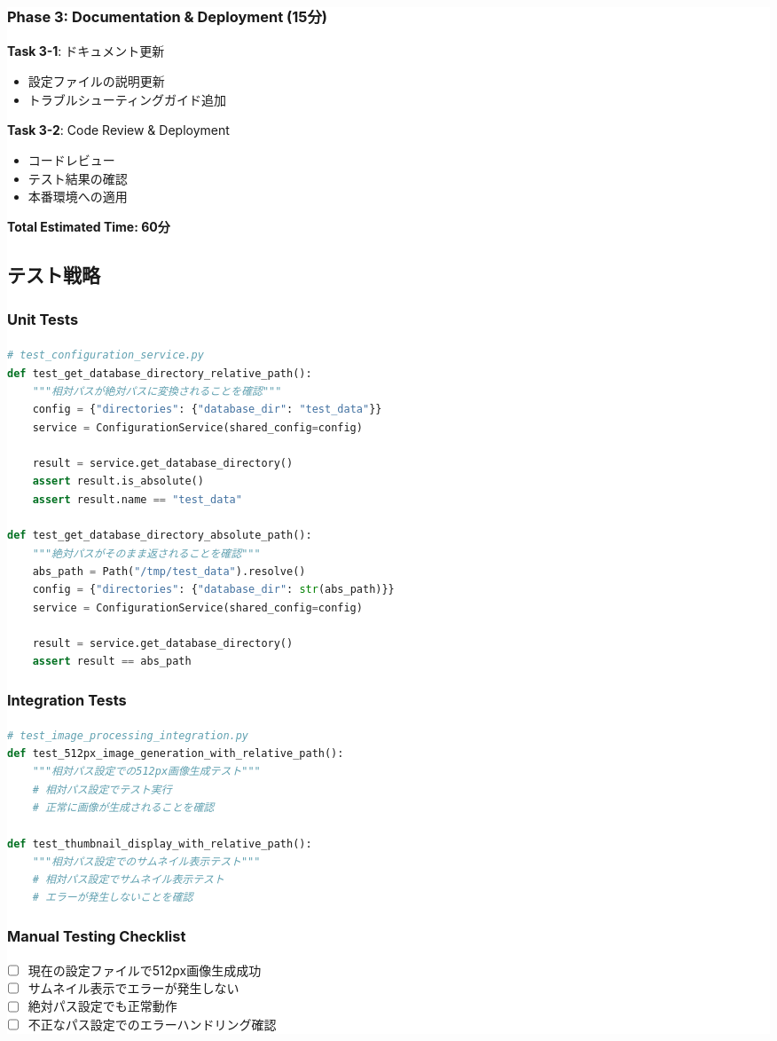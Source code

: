 ### Phase 3: Documentation & Deployment (15分)
**Task 3-1**: ドキュメント更新
- 設定ファイルの説明更新
- トラブルシューティングガイド追加

**Task 3-2**: Code Review & Deployment
- コードレビュー
- テスト結果の確認
- 本番環境への適用

**Total Estimated Time: 60分**

## テスト戦略

### Unit Tests
```python
# test_configuration_service.py
def test_get_database_directory_relative_path():
    """相対パスが絶対パスに変換されることを確認"""
    config = {"directories": {"database_dir": "test_data"}}
    service = ConfigurationService(shared_config=config)
    
    result = service.get_database_directory()
    assert result.is_absolute()
    assert result.name == "test_data"

def test_get_database_directory_absolute_path():
    """絶対パスがそのまま返されることを確認"""
    abs_path = Path("/tmp/test_data").resolve()
    config = {"directories": {"database_dir": str(abs_path)}}
    service = ConfigurationService(shared_config=config)
    
    result = service.get_database_directory()
    assert result == abs_path
```

### Integration Tests
```python
# test_image_processing_integration.py
def test_512px_image_generation_with_relative_path():
    """相対パス設定での512px画像生成テスト"""
    # 相対パス設定でテスト実行
    # 正常に画像が生成されることを確認
    
def test_thumbnail_display_with_relative_path():
    """相対パス設定でのサムネイル表示テスト"""
    # 相対パス設定でサムネイル表示テスト
    # エラーが発生しないことを確認
```

### Manual Testing Checklist
- [ ] 現在の設定ファイルで512px画像生成成功
- [ ] サムネイル表示でエラーが発生しない
- [ ] 絶対パス設定でも正常動作
- [ ] 不正なパス設定でのエラーハンドリング確認
